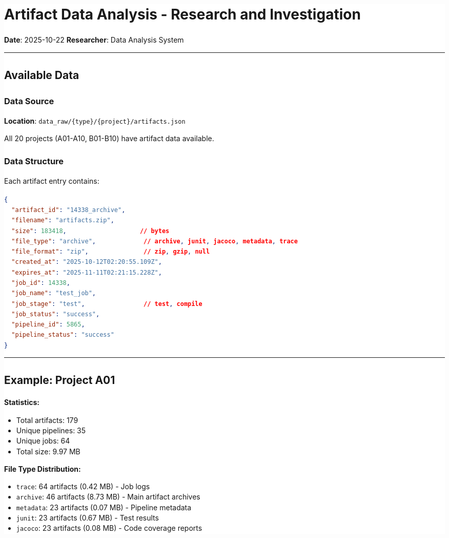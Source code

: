 # Artifact Data Analysis - Research and Investigation

**Date**: 2025-10-22
**Researcher**: Data Analysis System

---

## Available Data

### Data Source

**Location**: `data_raw/{type}/{project}/artifacts.json`

All 20 projects (A01-A10, B01-B10) have artifact data available.

### Data Structure

Each artifact entry contains:
```json
{
  "artifact_id": "14338_archive",
  "filename": "artifacts.zip",
  "size": 183418,                    // bytes
  "file_type": "archive",             // archive, junit, jacoco, metadata, trace
  "file_format": "zip",               // zip, gzip, null
  "created_at": "2025-10-12T02:20:55.109Z",
  "expires_at": "2025-11-11T02:21:15.228Z",
  "job_id": 14338,
  "job_name": "test_job",
  "job_stage": "test",                // test, compile
  "job_status": "success",
  "pipeline_id": 5865,
  "pipeline_status": "success"
}
```

---

## Example: Project A01

**Statistics:**
- Total artifacts: 179
- Unique pipelines: 35
- Unique jobs: 64
- Total size: 9.97 MB

**File Type Distribution:**
- `trace`: 64 artifacts (0.42 MB) - Job logs
- `archive`: 46 artifacts (8.73 MB) - Main artifact archives
- `metadata`: 23 artifacts (0.07 MB) - Pipeline metadata
- `junit`: 23 artifacts (0.67 MB) - Test results
- `jacoco`: 23 artifacts (0.08 MB) - Code coverage reports
